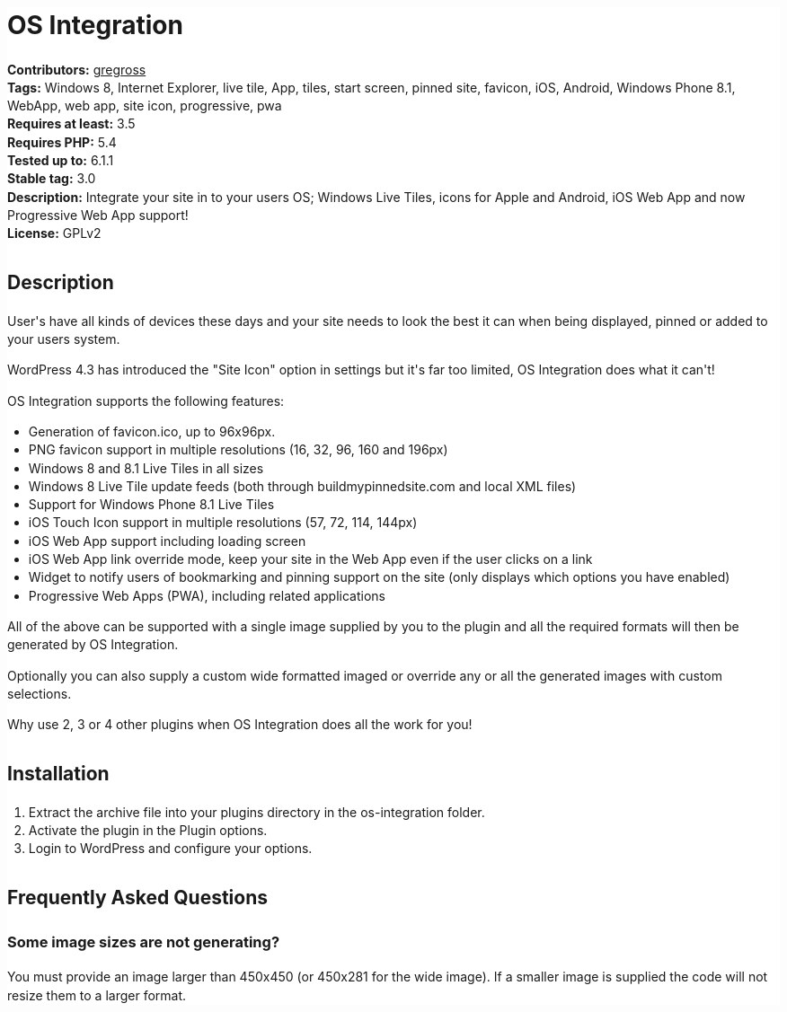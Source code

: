 # OS Integration #
**Contributors:** [gregross](https://profiles.wordpress.org/gregross/)  
**Tags:** Windows 8, Internet Explorer, live tile, App, tiles, start screen, pinned site, favicon, iOS, Android, Windows Phone 8.1, WebApp, web app, site icon, progressive, pwa  
**Requires at least:** 3.5  
**Requires PHP:** 5.4  
**Tested up to:** 6.1.1  
**Stable tag:** 3.0  
**Description:** Integrate your site in to your users OS; Windows Live Tiles, icons for Apple and Android, iOS Web App and now Progressive Web App support!  
**License:** GPLv2  

## Description ##
User's have all kinds of devices these days and your site needs to look the best it can when being displayed, pinned or added to your users system.

WordPress 4.3 has introduced the "Site Icon" option in settings but it's far too limited, OS Integration does what it can't!

OS Integration supports the following features:

* Generation of favicon.ico, up to 96x96px.
* PNG favicon support in multiple resolutions (16, 32, 96, 160 and 196px)
* Windows 8 and 8.1 Live Tiles in all sizes
* Windows 8 Live Tile update feeds (both through buildmypinnedsite.com and local XML files)
* Support for Windows Phone 8.1 Live Tiles
* iOS Touch Icon support in multiple resolutions (57, 72, 114, 144px)
* iOS Web App support including loading screen
* iOS Web App link override mode, keep your site in the Web App even if the user clicks on a link
* Widget to notify users of bookmarking and pinning support on the site (only displays which options you have enabled)
* Progressive Web Apps (PWA), including related applications

All of the above can be supported with a single image supplied by you to the plugin and all the required formats will then be generated by OS Integration.

Optionally you can also supply a custom wide formatted imaged or override any or all the generated images with custom selections.

Why use 2, 3 or 4 other plugins when OS Integration does all the work for you!

## Installation ##
1. Extract the archive file into your plugins directory in the os-integration folder.
2. Activate the plugin in the Plugin options.
3. Login to WordPress and configure your options.

## Frequently Asked Questions ##
### Some image sizes are not generating? ###

You must provide an image larger than 450x450 (or 450x281 for the wide image).  If a smaller image is supplied the code will not resize them to a larger format.
